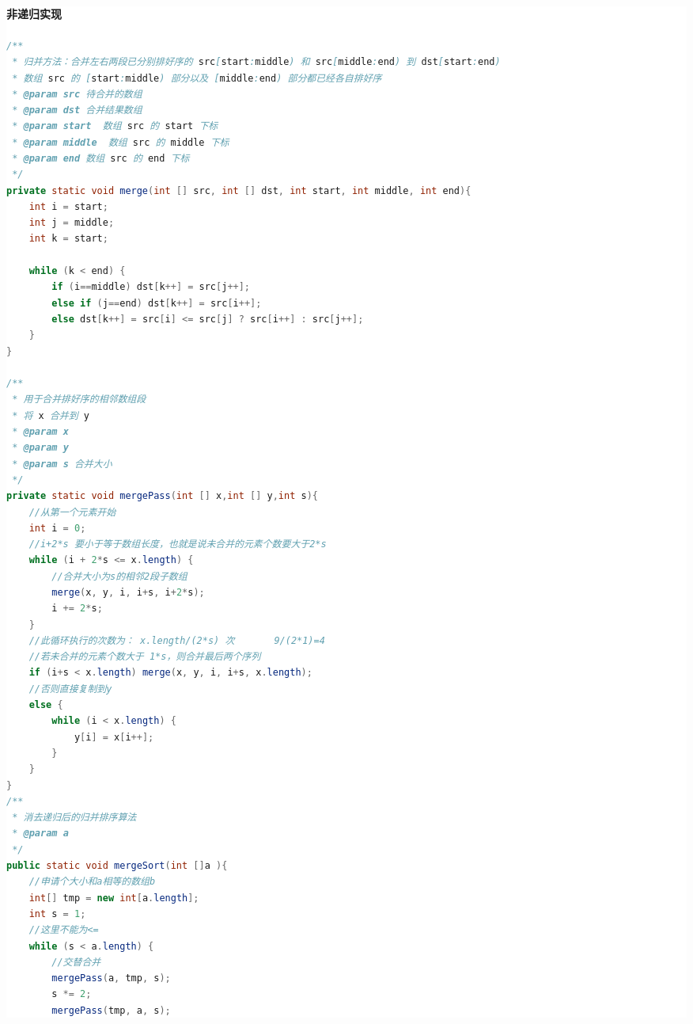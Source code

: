 #### 非递归实现

```java
/**
 * 归并方法：合并左右两段已分别排好序的 src[start:middle) 和 src[middle:end) 到 dst[start:end)
 * 数组 src 的 [start:middle) 部分以及 [middle:end) 部分都已经各自排好序
 * @param src 待合并的数组
 * @param dst 合并结果数组
 * @param start  数组 src 的 start 下标
 * @param middle  数组 src 的 middle 下标
 * @param end 数组 src 的 end 下标
 */
private static void merge(int [] src, int [] dst, int start, int middle, int end){
    int i = start;
    int j = middle;
    int k = start;

    while (k < end) {
        if (i==middle) dst[k++] = src[j++];
        else if (j==end) dst[k++] = src[i++];
        else dst[k++] = src[i] <= src[j] ? src[i++] : src[j++];
    }
}

/**
 * 用于合并排好序的相邻数组段
 * 将 x 合并到 y
 * @param x
 * @param y
 * @param s 合并大小
 */
private static void mergePass(int [] x,int [] y,int s){
    //从第一个元素开始
    int i = 0;
    //i+2*s 要小于等于数组长度，也就是说未合并的元素个数要大于2*s
    while (i + 2*s <= x.length) {
        //合并大小为s的相邻2段子数组
        merge(x, y, i, i+s, i+2*s);
        i += 2*s;
    }
    //此循环执行的次数为： x.length/(2*s) 次       9/(2*1)=4
    //若未合并的元素个数大于 1*s，则合并最后两个序列
    if (i+s < x.length) merge(x, y, i, i+s, x.length);
    //否则直接复制到y
    else {
        while (i < x.length) {
            y[i] = x[i++];
        }
    }
}
/**
 * 消去递归后的归并排序算法
 * @param a
 */
public static void mergeSort(int []a ){
    //申请个大小和a相等的数组b
    int[] tmp = new int[a.length];
    int s = 1;
    //这里不能为<=
    while (s < a.length) {
        //交替合并
        mergePass(a, tmp, s);
        s *= 2;
        mergePass(tmp, a, s);
```